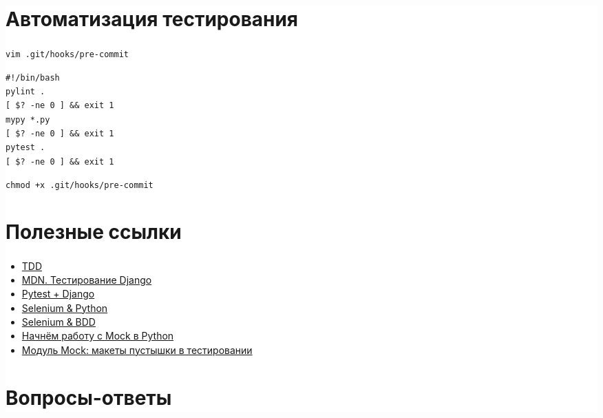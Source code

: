 # Автоматизация тестирования

```shell
vim .git/hooks/pre-commit
```

```shell
#!/bin/bash
pylint .
[ $? -ne 0 ] && exit 1
mypy *.py
[ $? -ne 0 ] && exit 1
pytest .
[ $? -ne 0 ] && exit 1
```

```shell
chmod +x .git/hooks/pre-commit
```


<a id="org9b50ec1"></a>

# Полезные ссылки

-   <span class="underline"><span class="underline">[TDD](https://habr.com/ru/company/ruvds/blog/450316/)</span></span>
-   <span class="underline"><span class="underline">[MDN. Тестирование Django](https://developer.mozilla.org/ru/docs/Learn/Server-side/Django/Testing)</span></span>
-   <span class="underline"><span class="underline">[Pytest + Django](https://lexover.ru/2021/03/07/test-django-using-pytest/)</span></span>
-   <span class="underline"><span class="underline">[Selenium & Python](https://selenium-python.readthedocs.io/)</span></span>
-   <span class="underline"><span class="underline">[Selenium & BDD](https://www.bddtesting.com/using-the-behave-framework-for-selenium-bdd-testing-a-tutorial/)</span></span>
-   <span class="underline"><span class="underline">[Начнём работу с Mock в Python](https://nuancesprog.ru/p/1161/)</span></span>
-   <span class="underline"><span class="underline">[Модуль Mock: макеты пустышки в тестировании](https://habr.com/ru/post/141209/)</span></span>


<a id="orgf3cf50e"></a>

# Вопросы-ответы
